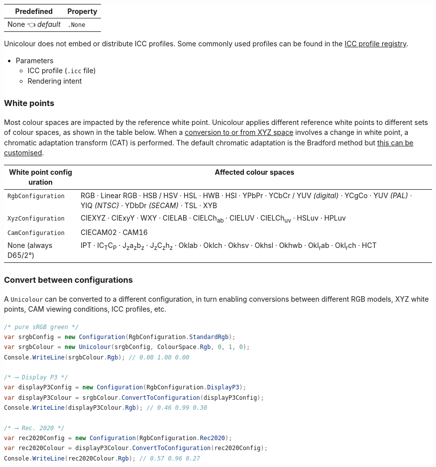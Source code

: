 | Predefined                  | Property |
|-----------------------------|----------|
| None&nbsp;👈&nbsp;_default_ | `.None`  |

Unicolour does not embed or distribute ICC profiles.
Some commonly used profiles can be found in the [ICC profile registry](https://www.color.org/registry/index.xalter).

- Parameters
  - ICC profile (`.icc` file)
  - Rendering intent

### White points
Most colour spaces are impacted by the reference white point.
Unicolour applies different reference white points to different sets of colour spaces, as shown in the table below.
When a [conversion to or from XYZ space](#convert-between-colour-spaces) involves a change in white point, a chromatic adaptation transform (CAT) is performed.
The default chromatic adaptation is the Bradford method but [this can be customised](#xyzconfiguration).

| White&nbsp;point&nbsp;configuration | Affected&nbsp;colour&nbsp;spaces                                                                                                                                                                            |
|-------------------------------------|-------------------------------------------------------------------------------------------------------------------------------------------------------------------------------------------------------------|
| `RgbConfiguration`                  | RGB · Linear&nbsp;RGB · HSB&nbsp;/&nbsp;HSV · HSL · HWB · HSI · YPbPr · YCbCr&nbsp;/&nbsp;YUV&nbsp;_(digital)_ · YCgCo · YUV&nbsp;_(PAL)_ · YIQ&nbsp;_(NTSC)_ · YDbDr&nbsp;_(SECAM)_ · TSL · XYB            |
| `XyzConfiguration`                  | CIEXYZ · CIExyY · WXY · CIELAB · CIELCh<sub>ab</sub> · CIELUV · CIELCh<sub>uv</sub> · HSLuv · HPLuv                                                                                                         |
| `CamConfiguration`                  | CIECAM02 · CAM16                                                                                                                                                                                            |
| None (always D65/2°)                | IPT · IC<sub>T</sub>C<sub>P</sub> · J<sub>z</sub>a<sub>z</sub>b<sub>z</sub> · J<sub>z</sub>C<sub>z</sub>h<sub>z</sub> · Oklab · Oklch · Okhsv · Okhsl · Okhwb · Okl<sub>r</sub>ab · Okl<sub>r</sub>ch · HCT |

### Convert between configurations
A `Unicolour` can be converted to a different configuration,
in turn enabling conversions between different RGB models, XYZ white points, CAM viewing conditions, ICC profiles, etc.

```c#
/* pure sRGB green */
var srgbConfig = new Configuration(RgbConfiguration.StandardRgb);
var srgbColour = new Unicolour(srgbConfig, ColourSpace.Rgb, 0, 1, 0);
Console.WriteLine(srgbColour.Rgb); // 0.00 1.00 0.00

/* ⟶ Display P3 */
var displayP3Config = new Configuration(RgbConfiguration.DisplayP3);
var displayP3Colour = srgbColour.ConvertToConfiguration(displayP3Config);
Console.WriteLine(displayP3Colour.Rgb); // 0.46 0.99 0.30

/* ⟶ Rec. 2020 */
var rec2020Config = new Configuration(RgbConfiguration.Rec2020);
var rec2020Colour = displayP3Colour.ConvertToConfiguration(rec2020Config);
Console.WriteLine(rec2020Colour.Rgb); // 0.57 0.96 0.27
```
